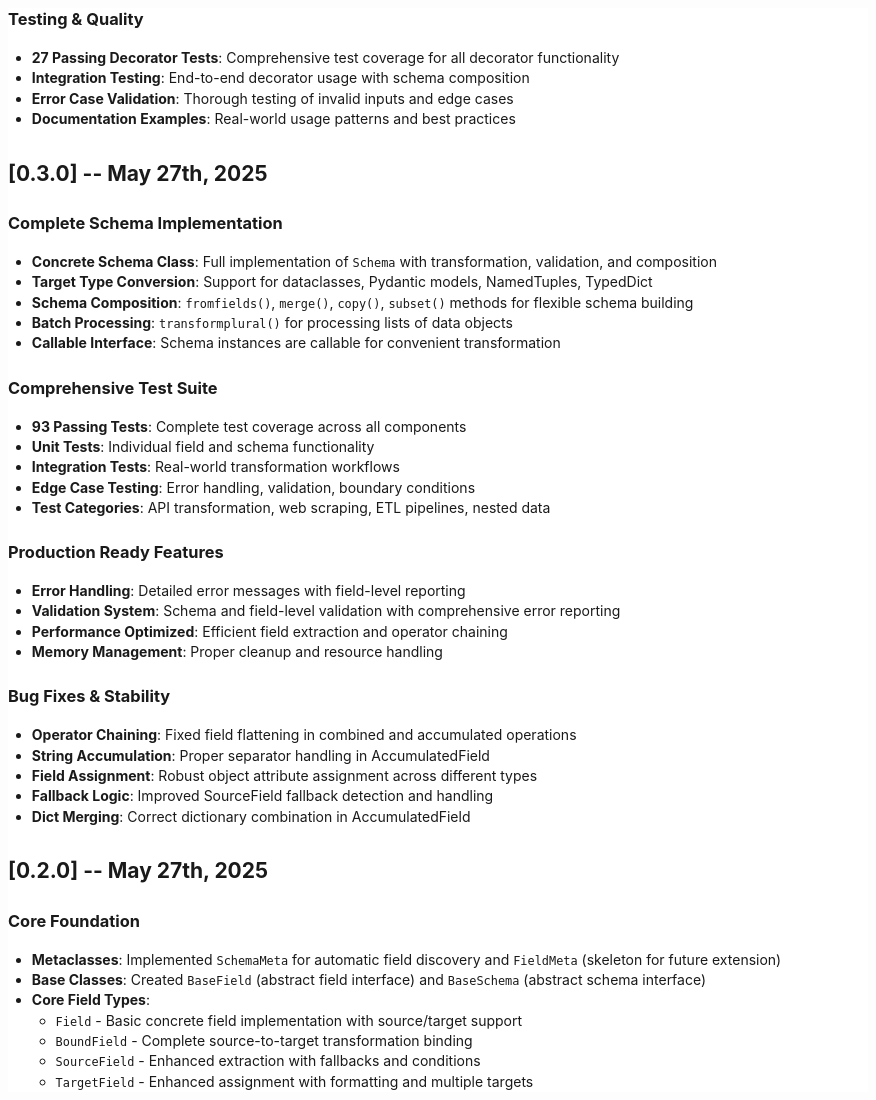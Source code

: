 ### Testing & Quality
* **27 Passing Decorator Tests**: Comprehensive test coverage for all decorator functionality
* **Integration Testing**: End-to-end decorator usage with schema composition
* **Error Case Validation**: Thorough testing of invalid inputs and edge cases
* **Documentation Examples**: Real-world usage patterns and best practices

## [0.3.0] -- May 27th, 2025
### Complete Schema Implementation
* **Concrete Schema Class**: Full implementation of `Schema` with transformation, validation, and composition
* **Target Type Conversion**: Support for dataclasses, Pydantic models, NamedTuples, TypedDict
* **Schema Composition**: `fromfields()`, `merge()`, `copy()`, `subset()` methods for flexible schema building
* **Batch Processing**: `transformplural()` for processing lists of data objects
* **Callable Interface**: Schema instances are callable for convenient transformation

### Comprehensive Test Suite
* **93 Passing Tests**: Complete test coverage across all components
* **Unit Tests**: Individual field and schema functionality
* **Integration Tests**: Real-world transformation workflows
* **Edge Case Testing**: Error handling, validation, boundary conditions
* **Test Categories**: API transformation, web scraping, ETL pipelines, nested data

### Production Ready Features
* **Error Handling**: Detailed error messages with field-level reporting
* **Validation System**: Schema and field-level validation with comprehensive error reporting
* **Performance Optimized**: Efficient field extraction and operator chaining
* **Memory Management**: Proper cleanup and resource handling

### Bug Fixes & Stability
* **Operator Chaining**: Fixed field flattening in combined and accumulated operations
* **String Accumulation**: Proper separator handling in AccumulatedField
* **Field Assignment**: Robust object attribute assignment across different types
* **Fallback Logic**: Improved SourceField fallback detection and handling
* **Dict Merging**: Correct dictionary combination in AccumulatedField

## [0.2.0] -- May 27th, 2025
### Core Foundation
* **Metaclasses**: Implemented `SchemaMeta` for automatic field discovery and `FieldMeta` (skeleton for future extension)
* **Base Classes**: Created `BaseField` (abstract field interface) and `BaseSchema` (abstract schema interface)
* **Core Field Types**:
  - `Field` - Basic concrete field implementation with source/target support
  - `BoundField` - Complete source-to-target transformation binding
  - `SourceField` - Enhanced extraction with fallbacks and conditions
  - `TargetField` - Enhanced assignment with formatting and multiple targets
